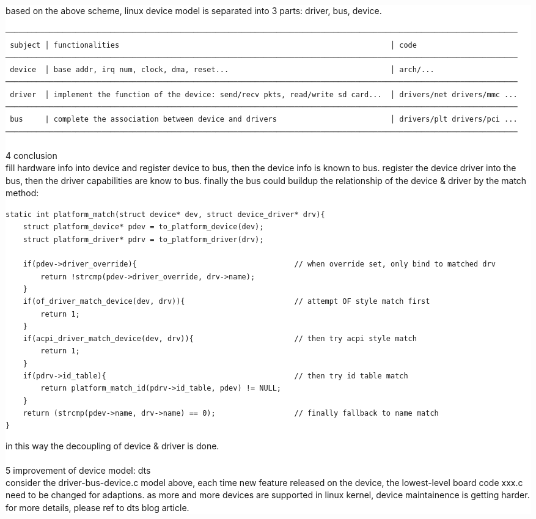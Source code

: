 based on the above scheme, linux device model is separated into 3 parts: driver, bus, device.

```txt
─────────────────────────────────────────────────────────────────────────────────────────────────────────────────────
 subject │ functionalities                                                              │ code
─────────────────────────────────────────────────────────────────────────────────────────────────────────────────────
 device  │ base addr, irq num, clock, dma, reset...                                     │ arch/...
─────────────────────────────────────────────────────────────────────────────────────────────────────────────────────
 driver  │ implement the function of the device: send/recv pkts, read/write sd card...  │ drivers/net drivers/mmc ...
─────────────────────────────────────────────────────────────────────────────────────────────────────────────────────
 bus     | complete the association between device and drivers                          │ drivers/plt drivers/pci ...
─────────────────────────────────────────────────────────────────────────────────────────────────────────────────────
```

<p style="margin-bottom: 20px;"></p>

4 conclusion  
fill hardware info into device and register device to bus, then the device info is known to bus.
register the device driver into the bus, then the driver capabilities are know to bus.
finally the bus could buildup the relationship of the device & driver by the match method:

```text
static int platform_match(struct device* dev, struct device_driver* drv){
    struct platform_device* pdev = to_platform_device(dev);
    struct platform_driver* pdrv = to_platform_driver(drv);

    if(pdev->driver_override){                                    // when override set, only bind to matched drv
        return !strcmp(pdev->driver_override, drv->name);
    }
    if(of_driver_match_device(dev, drv)){                         // attempt OF style match first
        return 1;
    }
    if(acpi_driver_match_device(dev, drv)){                       // then try acpi style match
        return 1;
    }
    if(pdrv->id_table){                                           // then try id table match
        return platform_match_id(pdrv->id_table, pdev) != NULL;
    }
    return (strcmp(pdev->name, drv->name) == 0);                  // finally fallback to name match
}
```

in this way the decoupling of device & driver is done.

<p style="margin-bottom: 20px;"></p>

5 improvement of device model: dts  
consider the driver-bus-device.c model above, each time new feature released on the device,
the lowest-level board code xxx.c need to be changed for adaptions.
as more and more devices are supported in linux kernel, device maintainence is getting harder.
for more details, please ref to dts blog article.

